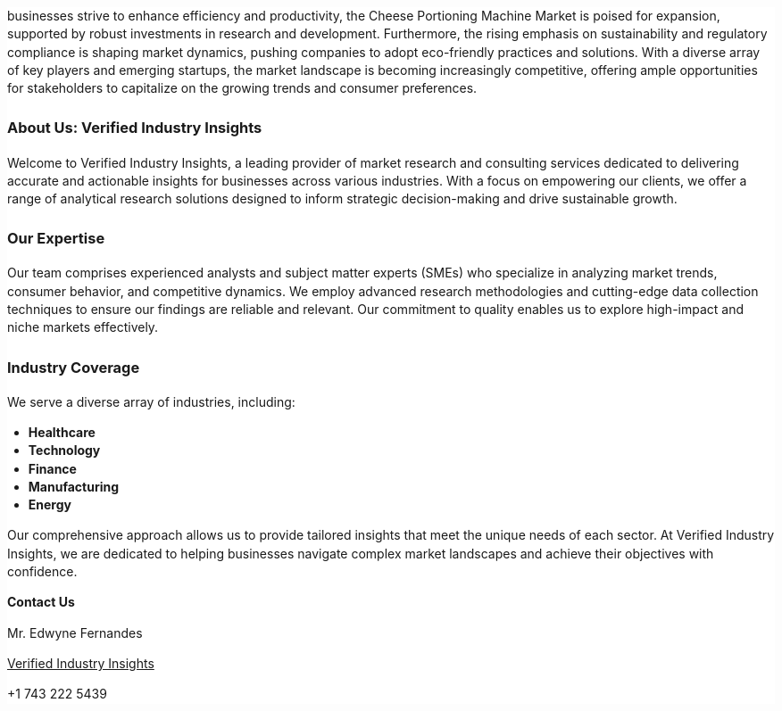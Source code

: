 businesses strive to enhance efficiency and productivity, the Cheese Portioning Machine Market is poised for expansion, supported by robust investments in research and development. Furthermore, the rising emphasis on sustainability and regulatory compliance is shaping market dynamics, pushing companies to adopt eco-friendly practices and solutions. With a diverse array of key players and emerging startups, the market landscape is becoming increasingly competitive, offering ample opportunities for stakeholders to capitalize on the growing trends and consumer preferences.</p><h3>About Us: Verified Industry Insights</h3><p>Welcome to Verified Industry Insights, a leading provider of market research and consulting services dedicated to delivering accurate and actionable insights for businesses across various industries. With a focus on empowering our clients, we offer a range of analytical research solutions designed to inform strategic decision-making and drive sustainable growth.</p><h3>Our Expertise</h3><p>Our team comprises experienced analysts and subject matter experts (SMEs) who specialize in analyzing market trends, consumer behavior, and competitive dynamics. We employ advanced research methodologies and cutting-edge data collection techniques to ensure our findings are reliable and relevant. Our commitment to quality enables us to explore high-impact and niche markets effectively.</p><h3>Industry Coverage</h3><p>We serve a diverse array of industries, including:</p><ul><li><strong>Healthcare</strong></li><li><strong>Technology</strong></li><li><strong>Finance</strong></li><li><strong>Manufacturing</strong></li><li><strong>Energy</strong></li></ul><p>Our comprehensive approach allows us to provide tailored insights that meet the unique needs of each sector. At Verified Industry Insights, we are dedicated to helping businesses navigate complex market landscapes and achieve their objectives with confidence.</p><p><strong>Contact Us</strong></p><p>Mr. Edwyne Fernandes</p><p><a href="https://www.verifiedindustryinsights.com/">Verified Industry Insights</a></p><p>+1 743 222 5439</p>
